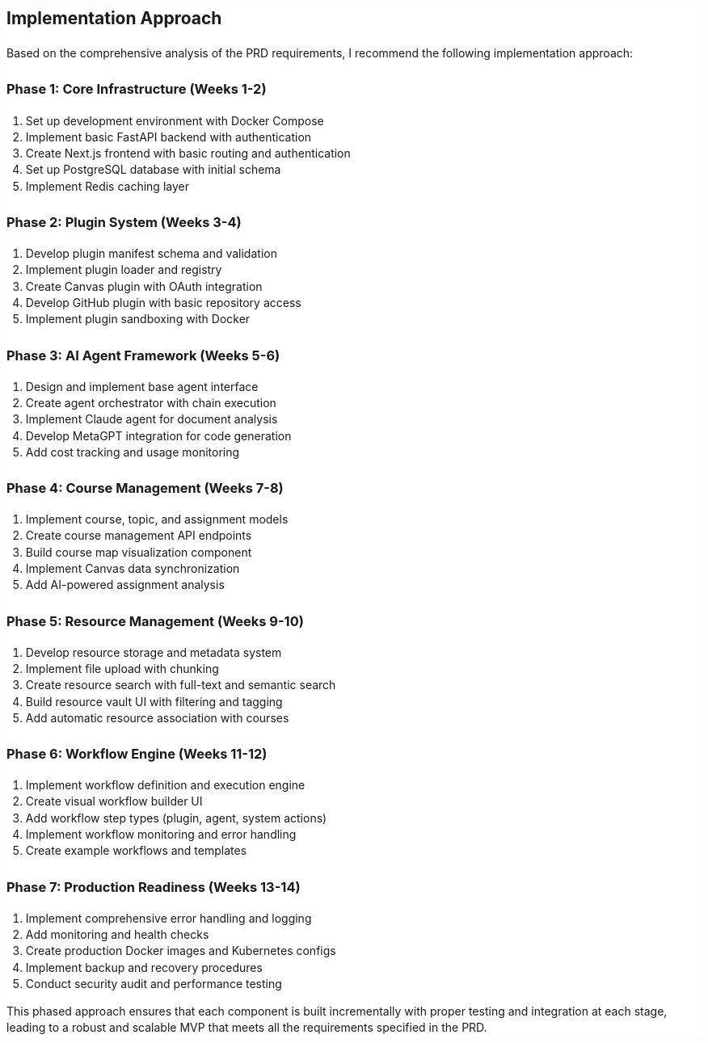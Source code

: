 
## Implementation Approach

Based on the comprehensive analysis of the PRD requirements, I recommend the following implementation approach:

### Phase 1: Core Infrastructure (Weeks 1-2)
1. Set up development environment with Docker Compose
2. Implement basic FastAPI backend with authentication
3. Create Next.js frontend with basic routing and authentication
4. Set up PostgreSQL database with initial schema
5. Implement Redis caching layer

### Phase 2: Plugin System (Weeks 3-4)
1. Develop plugin manifest schema and validation
2. Implement plugin loader and registry
3. Create Canvas plugin with OAuth integration
4. Develop GitHub plugin with basic repository access
5. Implement plugin sandboxing with Docker

### Phase 3: AI Agent Framework (Weeks 5-6)
1. Design and implement base agent interface
2. Create agent orchestrator with chain execution
3. Implement Claude agent for document analysis
4. Develop MetaGPT integration for code generation
5. Add cost tracking and usage monitoring

### Phase 4: Course Management (Weeks 7-8)
1. Implement course, topic, and assignment models
2. Create course management API endpoints
3. Build course map visualization component
4. Implement Canvas data synchronization
5. Add AI-powered assignment analysis

### Phase 5: Resource Management (Weeks 9-10)
1. Develop resource storage and metadata system
2. Implement file upload with chunking
3. Create resource search with full-text and semantic search
4. Build resource vault UI with filtering and tagging
5. Add automatic resource association with courses

### Phase 6: Workflow Engine (Weeks 11-12)
1. Implement workflow definition and execution engine
2. Create visual workflow builder UI
3. Add workflow step types (plugin, agent, system actions)
4. Implement workflow monitoring and error handling
5. Create example workflows and templates

### Phase 7: Production Readiness (Weeks 13-14)
1. Implement comprehensive error handling and logging
2. Add monitoring and health checks
3. Create production Docker images and Kubernetes configs
4. Implement backup and recovery procedures
5. Conduct security audit and performance testing

This phased approach ensures that each component is built incrementally with proper testing and integration at each stage, leading to a robust and scalable MVP that meets all the requirements specified in the PRD.
